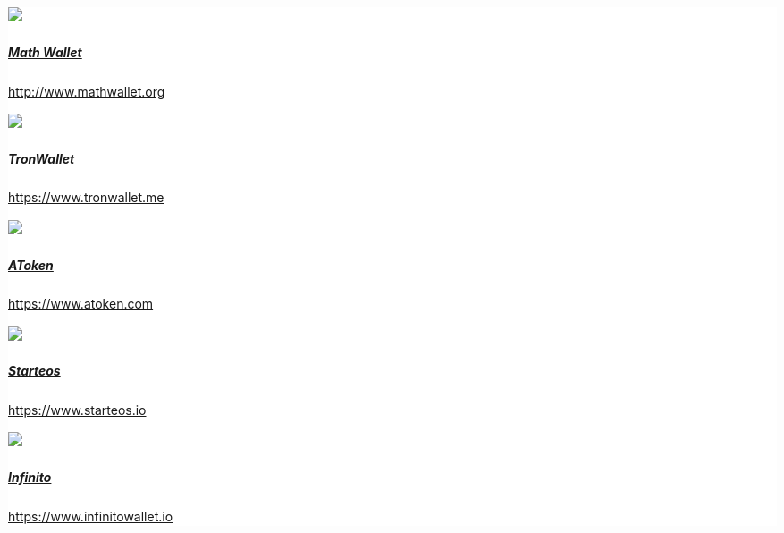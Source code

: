 

<a class="tp-custom" href="http://www.mathwallet.org" target="_blank">
    <img class="tp-logo" src="https://tp-statics.tokenpocket.pro/logo/MathWallet.png"/>
    <div class="tp-content">
        <h5>Math Wallet</h5>
        <p>http://www.mathwallet.org</p>
    </div>
</a>
</main>



<main class="tp-main">

<a class="tp-custom" href="https://www.tronwallet.me" target="_blank">
    <img class="tp-logo" src="https://tp-statics.tokenpocket.pro/logo/Tronlink.png"/>
    <div class="tp-content">
        <h5>TronWallet</h5>
        <p>https://www.tronwallet.me</p>
    </div>
</a>


<a class="tp-custom" href="https://www.atoken.com" target="_blank">
    <img class="tp-logo" src="https://tp-statics.tokenpocket.pro/logo/AToken.png"/>
    <div class="tp-content">
        <h5>AToken</h5>
        <p>https://www.atoken.com</p>
    </div>
</a>
</main>



<main class="tp-main">

<a class="tp-custom" href="https://www.starteos.io" target="_blank">
    <img class="tp-logo" src="https://tp-statics.tokenpocket.pro/logo/Starteos.png"/>
    <div class="tp-content">
        <h5>Starteos</h5>
        <p>https://www.starteos.io</p>
    </div>
</a>



<a class="tp-custom" href="https://www.infinitowallet.io " target="_blank">
    <img class="tp-logo" src="https://tp-upload.cdn.bcebos.com/banner/tokenpocket-1597389439939.svg"/>
    <div class="tp-content">
        <h5>Infinito</h5>
        <p>https://www.infinitowallet.io </p>
    </div>
</a>
</main>
